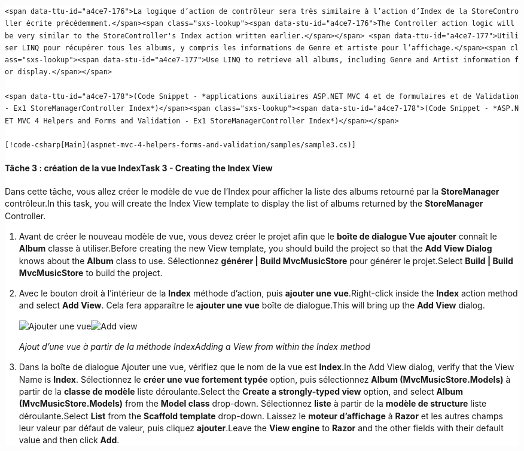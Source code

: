     <span data-ttu-id="a4ce7-176">La logique d’action de contrôleur sera très similaire à l’action d’Index de la StoreController écrite précédemment.</span><span class="sxs-lookup"><span data-stu-id="a4ce7-176">The Controller action logic will be very similar to the StoreController's Index action written earlier.</span></span> <span data-ttu-id="a4ce7-177">Utiliser LINQ pour récupérer tous les albums, y compris les informations de Genre et artiste pour l’affichage.</span><span class="sxs-lookup"><span data-stu-id="a4ce7-177">Use LINQ to retrieve all albums, including Genre and Artist information for display.</span></span>

    <span data-ttu-id="a4ce7-178">(Code Snippet - *applications auxiliaires ASP.NET MVC 4 et de formulaires et de Validation - Ex1 StoreManagerController Index*)</span><span class="sxs-lookup"><span data-stu-id="a4ce7-178">(Code Snippet - *ASP.NET MVC 4 Helpers and Forms and Validation - Ex1 StoreManagerController Index*)</span></span>

    [!code-csharp[Main](aspnet-mvc-4-helpers-forms-and-validation/samples/sample3.cs)]

<a id="Ex1Task3"></a>

<a id="strongTask_3_-_Creating_the_Index_Viewstrong"></a>
#### <a name="task-3---creating-the-index-view"></a><span data-ttu-id="a4ce7-179">Tâche 3 : création de la vue Index</span><span class="sxs-lookup"><span data-stu-id="a4ce7-179">Task 3 - Creating the Index View</span></span>

<span data-ttu-id="a4ce7-180">Dans cette tâche, vous allez créer le modèle de vue de l’Index pour afficher la liste des albums retourné par la **StoreManager** contrôleur.</span><span class="sxs-lookup"><span data-stu-id="a4ce7-180">In this task, you will create the Index View template to display the list of albums returned by the **StoreManager** Controller.</span></span>

1. <span data-ttu-id="a4ce7-181">Avant de créer le nouveau modèle de vue, vous devez créer le projet afin que le **boîte de dialogue Vue ajouter** connaît le **Album** classe à utiliser.</span><span class="sxs-lookup"><span data-stu-id="a4ce7-181">Before creating the new View template, you should build the project so that the **Add View Dialog** knows about the **Album** class to use.</span></span> <span data-ttu-id="a4ce7-182">Sélectionnez **générer | Build MvcMusicStore** pour générer le projet.</span><span class="sxs-lookup"><span data-stu-id="a4ce7-182">Select **Build | Build MvcMusicStore** to build the project.</span></span>
2. <span data-ttu-id="a4ce7-183">Avec le bouton droit à l’intérieur de la **Index** méthode d’action, puis **ajouter une vue**.</span><span class="sxs-lookup"><span data-stu-id="a4ce7-183">Right-click inside the **Index** action method and select **Add View**.</span></span> <span data-ttu-id="a4ce7-184">Cela fera apparaître le **ajouter une vue** boîte de dialogue.</span><span class="sxs-lookup"><span data-stu-id="a4ce7-184">This will bring up the **Add View** dialog.</span></span>

    <span data-ttu-id="a4ce7-185">![Ajouter une vue](aspnet-mvc-4-helpers-forms-and-validation/_static/image2.png "ajouter une vue")</span><span class="sxs-lookup"><span data-stu-id="a4ce7-185">![Add view](aspnet-mvc-4-helpers-forms-and-validation/_static/image2.png "Add view")</span></span>

    <span data-ttu-id="a4ce7-186">*Ajout d’une vue à partir de la méthode Index*</span><span class="sxs-lookup"><span data-stu-id="a4ce7-186">*Adding a View from within the Index method*</span></span>
3. <span data-ttu-id="a4ce7-187">Dans la boîte de dialogue Ajouter une vue, vérifiez que le nom de la vue est **Index**.</span><span class="sxs-lookup"><span data-stu-id="a4ce7-187">In the Add View dialog, verify that the View Name is **Index**.</span></span> <span data-ttu-id="a4ce7-188">Sélectionnez le **créer une vue fortement typée** option, puis sélectionnez **Album (MvcMusicStore.Models)** à partir de la **classe de modèle** liste déroulante.</span><span class="sxs-lookup"><span data-stu-id="a4ce7-188">Select the **Create a strongly-typed view** option, and select **Album (MvcMusicStore.Models)** from the **Model class** drop-down.</span></span> <span data-ttu-id="a4ce7-189">Sélectionnez **liste** à partir de la **modèle de structure** liste déroulante.</span><span class="sxs-lookup"><span data-stu-id="a4ce7-189">Select **List** from the **Scaffold template** drop-down.</span></span> <span data-ttu-id="a4ce7-190">Laissez le **moteur d’affichage** à **Razor** et les autres champs leur valeur par défaut de valeur, puis cliquez **ajouter**.</span><span class="sxs-lookup"><span data-stu-id="a4ce7-190">Leave the **View engine** to **Razor** and the other fields with their default value and then click **Add**.</span></span>
